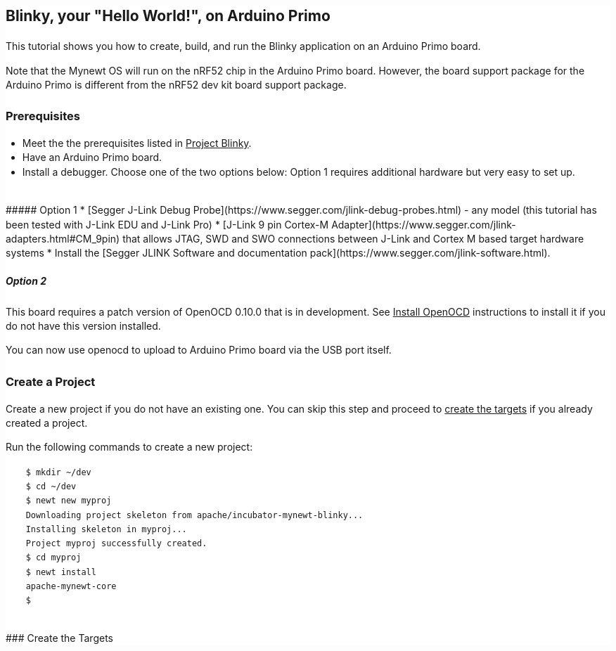 ## Blinky, your "Hello World!", on Arduino Primo

This tutorial shows you how to create, build, and run the Blinky application on an Arduino Primo board.

Note that the Mynewt OS will run on the nRF52 chip in the Arduino Primo board. However, the board support package for the Arduino Primo is different from the nRF52 dev kit board support package.
<br>
### Prerequisites

* Meet the the prerequisites listed in [Project Blinky](/os/tutorials/blinky.md).
* Have an Arduino Primo board.
* Install a debugger.  Choose one of the two options below:  Option 1 requires additional hardware but very easy to set up. 

<br>
##### Option 1
* [Segger J-Link Debug Probe](https://www.segger.com/jlink-debug-probes.html) - any model (this tutorial has been tested with J-Link EDU and J-Link Pro)
* [J-Link 9 pin Cortex-M Adapter](https://www.segger.com/jlink-adapters.html#CM_9pin) that allows JTAG, SWD and SWO connections between J-Link and Cortex M based target hardware systems
* Install the [Segger JLINK Software and documentation pack](https://www.segger.com/jlink-software.html). 

##### Option 2
This board requires a patch version of OpenOCD 0.10.0 that is in development. See [Install OpenOCD](/os/get_started/cross_tools.md) instructions to install it if you do not have this version installed.

You can now use openocd to upload to Arduino Primo board via the USB port itself.

### Create a Project  
Create a new project if you do not have an existing one.  You can skip this step and proceed to [create the targets](#create_targets) if you already created a project.

Run the following commands to create a new project:

```no-highlight
    $ mkdir ~/dev
    $ cd ~/dev
    $ newt new myproj
    Downloading project skeleton from apache/incubator-mynewt-blinky...
    Installing skeleton in myproj...
    Project myproj successfully created.
    $ cd myproj
    $ newt install
    apache-mynewt-core
    $
```

<br>
### <a name="create_targets"></a>Create the Targets
